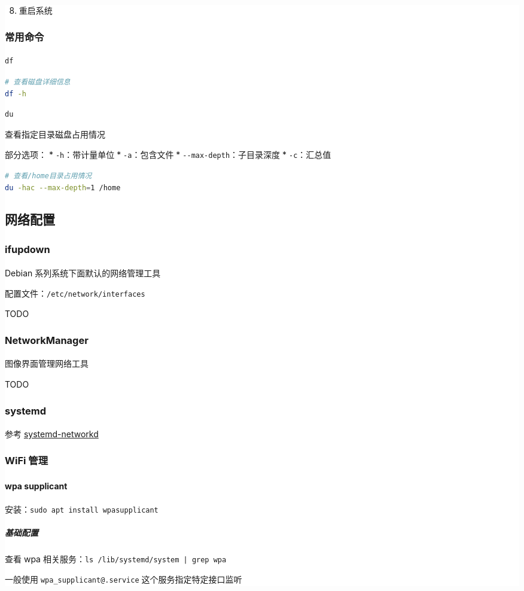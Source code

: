 8. 重启系统

### 常用命令

`df`

```bash
# 查看磁盘详细信息
df -h
```

`du`

查看指定目录磁盘占用情况

部分选项：
    * `-h`：带计量单位
    * `-a`：包含文件
    * `--max-depth`：子目录深度
    * `-c`：汇总值

```bash
# 查看/home目录占用情况
du -hac --max-depth=1 /home
```

## 网络配置

### ifupdown

Debian 系列系统下面默认的网络管理工具

配置文件：`/etc/network/interfaces`

TODO

### NetworkManager

图像界面管理网络工具

TODO

### systemd

参考 [systemd-networkd](./systemd#网络管理)

### WiFi 管理

#### wpa supplicant

安装：`sudo apt install wpasupplicant`

##### 基础配置

查看 wpa 相关服务：`ls /lib/systemd/system | grep wpa`

一般使用 `wpa_supplicant@.service` 这个服务指定特定接口监听
